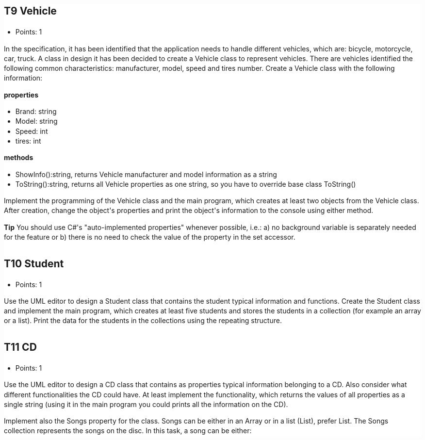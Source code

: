 ## T9 Vehicle

- Points: 1

In the specification, it has been identified that the application needs to handle different vehicles,
which are: bicycle, motorcycle, car, truck. A class in design
it has been decided to create a Vehicle class to represent vehicles. There are vehicles
identified the following common characteristics: manufacturer, model, speed and tires
number. Create a Vehicle class with the following information:

**properties**

- Brand: string
- Model: string
- Speed: int
- tires: int

**methods**

- ShowInfo():string, returns Vehicle manufacturer and model information as a string
- ToString():string, returns all Vehicle properties as one string, so you have to override base class ToString()

Implement the programming of the Vehicle class and the main program, which creates at least two objects from the Vehicle class. After creation, change the object's properties and print the object's information to the console using either method.

**Tip** You should use C#'s "auto-implemented properties" whenever possible, i.e.:
a) no background variable is separately needed for the feature or
b) there is no need to check the value of the property in the set accessor.

## T10 Student

- Points: 1

Use the UML editor to design a Student class that contains the student typical information and functions. Create the Student class and implement the main program, which creates at least five students and stores the students in a collection (for example an array or a list).
Print the data for the students in the collections using the repeating structure.

## T11 CD

- Points: 1

Use the UML editor to design a CD class that contains as properties typical information belonging to a CD.
Also consider what different functionalities the CD could have. At least implement the functionality,
which returns the values ​​of all properties as a single string (using it in the main program you could
prints all the information on the CD).

Implement also the Songs property for the class. Songs can be either in an Array or in a list (List<T>), prefer List<T>. The Songs collection represents the songs on the disc. In this task, a song can be either:
